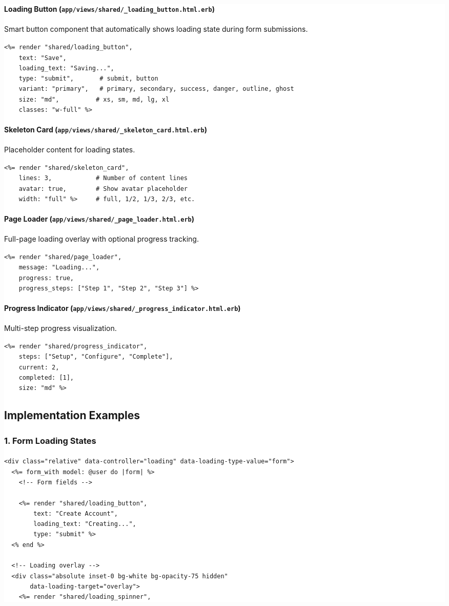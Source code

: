 #### Loading Button (`app/views/shared/_loading_button.html.erb`)
Smart button component that automatically shows loading state during form submissions.

```erb
<%= render "shared/loading_button", 
    text: "Save",
    loading_text: "Saving...",
    type: "submit",       # submit, button
    variant: "primary",   # primary, secondary, success, danger, outline, ghost
    size: "md",          # xs, sm, md, lg, xl
    classes: "w-full" %>
```

#### Skeleton Card (`app/views/shared/_skeleton_card.html.erb`)
Placeholder content for loading states.

```erb
<%= render "shared/skeleton_card", 
    lines: 3,            # Number of content lines
    avatar: true,        # Show avatar placeholder
    width: "full" %>     # full, 1/2, 1/3, 2/3, etc.
```

#### Page Loader (`app/views/shared/_page_loader.html.erb`)
Full-page loading overlay with optional progress tracking.

```erb
<%= render "shared/page_loader", 
    message: "Loading...",
    progress: true,
    progress_steps: ["Step 1", "Step 2", "Step 3"] %>
```

#### Progress Indicator (`app/views/shared/_progress_indicator.html.erb`)
Multi-step progress visualization.

```erb
<%= render "shared/progress_indicator", 
    steps: ["Setup", "Configure", "Complete"],
    current: 2,
    completed: [1],
    size: "md" %>
```

## Implementation Examples

### 1. Form Loading States

```erb
<div class="relative" data-controller="loading" data-loading-type-value="form">
  <%= form_with model: @user do |form| %>
    <!-- Form fields -->
    
    <%= render "shared/loading_button", 
        text: "Create Account",
        loading_text: "Creating...",
        type: "submit" %>
  <% end %>
  
  <!-- Loading overlay -->
  <div class="absolute inset-0 bg-white bg-opacity-75 hidden"
       data-loading-target="overlay">
    <%= render "shared/loading_spinner", 
```